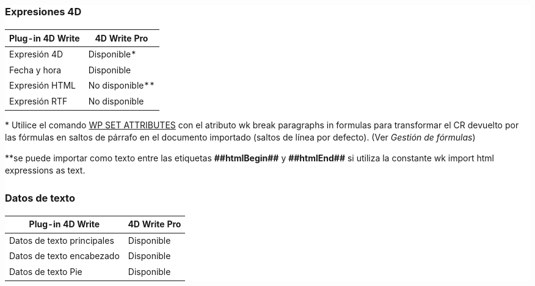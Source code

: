 ### Expresiones 4D 

| **Plug-in** **4D Write** | **4D Write Pro**  |
| ------------------------ | ----------------- |
| Expresión 4D             | Disponible\*      |
| Fecha y hora             | Disponible        |
| Expresión HTML           | No disponible\*\* |
| Expresión RTF            | No disponible     |

\* Utilice el comando [WP SET ATTRIBUTES](../commands/wp-set-attributes) con el atributo wk break paragraphs in formulas para transformar el CR devuelto por las fórmulas en saltos de párrafo en el documento importado (saltos de línea por defecto). (Ver *Gestión de fórmulas*) 

\*\*se puede importar como texto entre las etiquetas **##htmlBegin##** y **##htmlEnd##** si utiliza la constante wk import html expressions as text.

### Datos de texto 

| **Plug-in** **4D Write**   | **4D Write Pro** |
| -------------------------- | ---------------- |
| Datos de texto principales | Disponible       |
| Datos de texto encabezado  | Disponible       |
| Datos de texto Pie         | Disponible       |